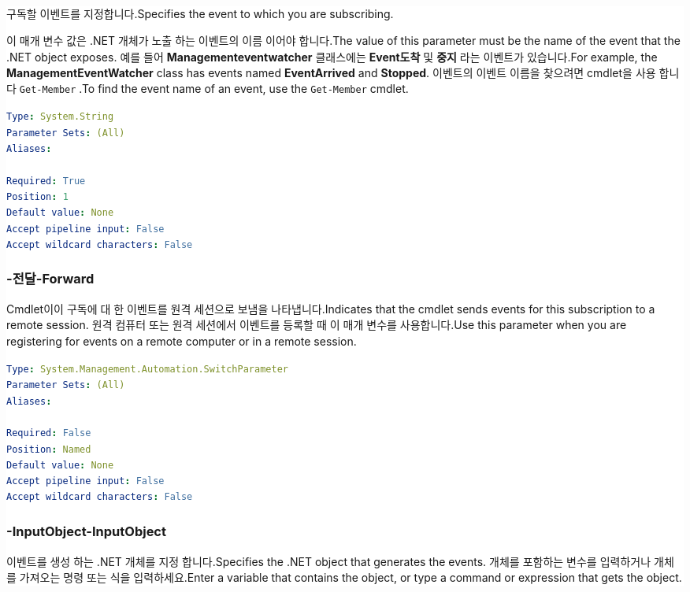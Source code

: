 <span data-ttu-id="01e4c-160">구독할 이벤트를 지정합니다.</span><span class="sxs-lookup"><span data-stu-id="01e4c-160">Specifies the event to which you are subscribing.</span></span>

<span data-ttu-id="01e4c-161">이 매개 변수 값은 .NET 개체가 노출 하는 이벤트의 이름 이어야 합니다.</span><span class="sxs-lookup"><span data-stu-id="01e4c-161">The value of this parameter must be the name of the event that the .NET object exposes.</span></span> <span data-ttu-id="01e4c-162">예를 들어 **Managementeventwatcher** 클래스에는 **Event도착** 및 **중지** 라는 이벤트가 있습니다.</span><span class="sxs-lookup"><span data-stu-id="01e4c-162">For example, the **ManagementEventWatcher** class has events named **EventArrived** and **Stopped**.</span></span> <span data-ttu-id="01e4c-163">이벤트의 이벤트 이름을 찾으려면 cmdlet을 사용 합니다 `Get-Member` .</span><span class="sxs-lookup"><span data-stu-id="01e4c-163">To find the event name of an event, use the `Get-Member` cmdlet.</span></span>

```yaml
Type: System.String
Parameter Sets: (All)
Aliases:

Required: True
Position: 1
Default value: None
Accept pipeline input: False
Accept wildcard characters: False
```

### <span data-ttu-id="01e4c-164">-전달</span><span class="sxs-lookup"><span data-stu-id="01e4c-164">-Forward</span></span>

<span data-ttu-id="01e4c-165">Cmdlet이이 구독에 대 한 이벤트를 원격 세션으로 보냄을 나타냅니다.</span><span class="sxs-lookup"><span data-stu-id="01e4c-165">Indicates that the cmdlet sends events for this subscription to a remote session.</span></span> <span data-ttu-id="01e4c-166">원격 컴퓨터 또는 원격 세션에서 이벤트를 등록할 때 이 매개 변수를 사용합니다.</span><span class="sxs-lookup"><span data-stu-id="01e4c-166">Use this parameter when you are registering for events on a remote computer or in a remote session.</span></span>

```yaml
Type: System.Management.Automation.SwitchParameter
Parameter Sets: (All)
Aliases:

Required: False
Position: Named
Default value: None
Accept pipeline input: False
Accept wildcard characters: False
```

### <span data-ttu-id="01e4c-167">-InputObject</span><span class="sxs-lookup"><span data-stu-id="01e4c-167">-InputObject</span></span>

<span data-ttu-id="01e4c-168">이벤트를 생성 하는 .NET 개체를 지정 합니다.</span><span class="sxs-lookup"><span data-stu-id="01e4c-168">Specifies the .NET object that generates the events.</span></span> <span data-ttu-id="01e4c-169">개체를 포함하는 변수를 입력하거나 개체를 가져오는 명령 또는 식을 입력하세요.</span><span class="sxs-lookup"><span data-stu-id="01e4c-169">Enter a variable that contains the object, or type a command or expression that gets the object.</span></span>
